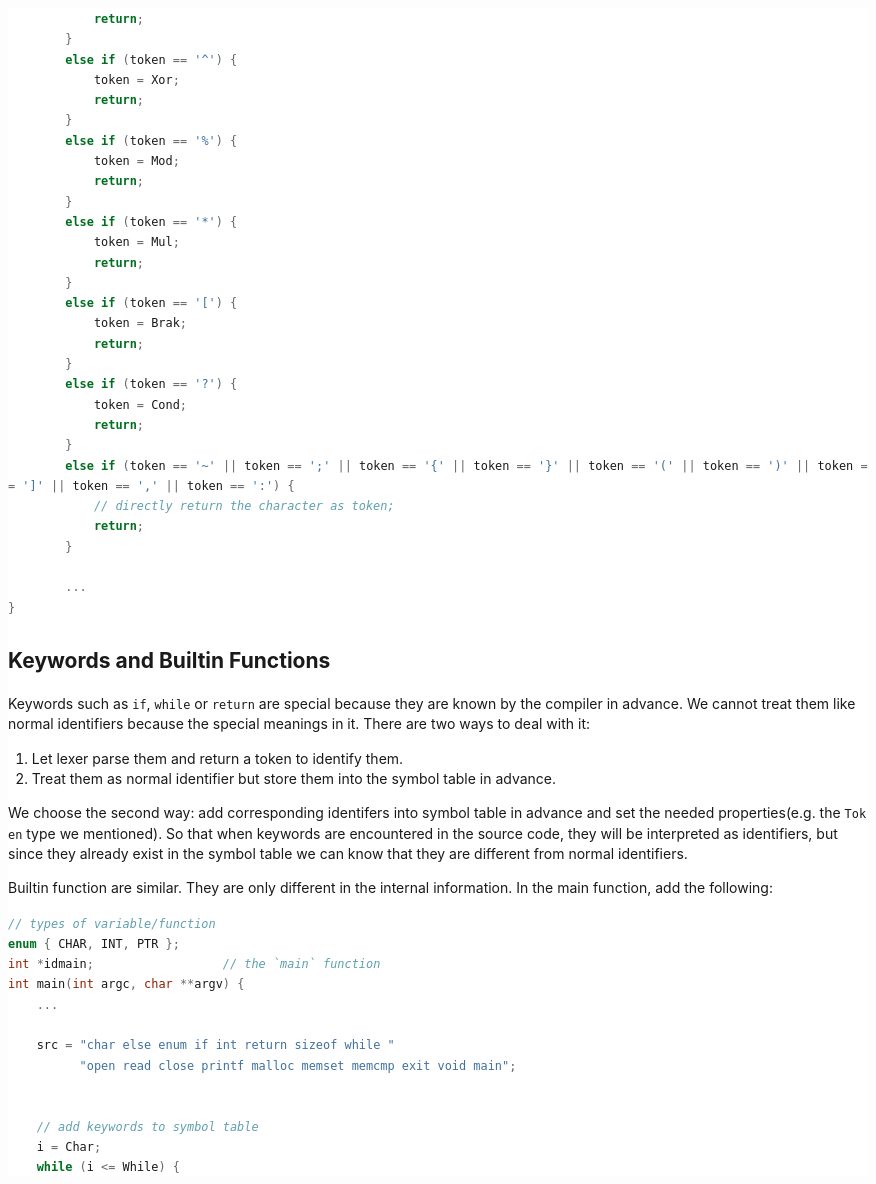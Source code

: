 ```c
            return;
        }
        else if (token == '^') {
            token = Xor;
            return;
        }
        else if (token == '%') {
            token = Mod;
            return;
        }
        else if (token == '*') {
            token = Mul;
            return;
        }
        else if (token == '[') {
            token = Brak;
            return;
        }
        else if (token == '?') {
            token = Cond;
            return;
        }
        else if (token == '~' || token == ';' || token == '{' || token == '}' || token == '(' || token == ')' || token == ']' || token == ',' || token == ':') {
            // directly return the character as token;
            return;
        }

        ...
}
```

## Keywords and Builtin Functions

Keywords such as `if`, `while` or `return` are special because they are known
by the compiler in advance. We cannot treat them like normal identifiers
because the special meanings in it. There are two ways to deal with it:

1. Let lexer parse them and return a token to identify them.
2. Treat them as normal identifier but store them into the symbol table in
   advance.

We choose the second way: add corresponding identifers into symbol table in
advance and set the needed properties(e.g. the `Token` type we mentioned). So
that when keywords are encountered in the source code, they will be interpreted
as identifiers, but since they already exist in the symbol table we can know
that they are different from normal identifiers.

Builtin function are similar. They are only different in the internal
information. In the main function, add the following:

```c
// types of variable/function
enum { CHAR, INT, PTR };
int *idmain;                  // the `main` function
int main(int argc, char **argv) {
    ...

    src = "char else enum if int return sizeof while "
          "open read close printf malloc memset memcmp exit void main";


    // add keywords to symbol table
    i = Char;
    while (i <= While) {
```